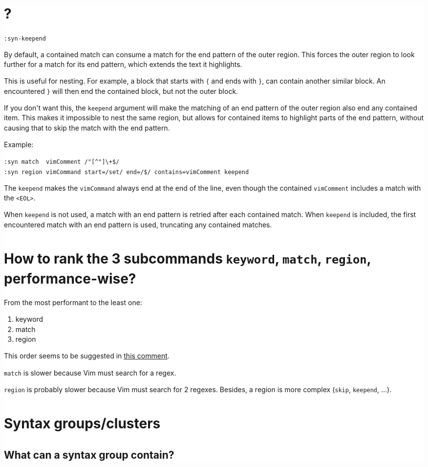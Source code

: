 # ?

    :syn-keepend

By default,  a contained match can  consume a match  for the end pattern  of the
outer region.
This forces the  outer region to look  further for a match for  its end pattern,
which extends the text it highlights.

This is useful for nesting.
For example, a block that starts with `{` and ends with `}`, can contain another
similar block.
An encountered `}` will then end the contained block, but not the outer block.

If you don't want this, the `keepend`  argument will make the matching of an end
pattern of the outer region also end any contained item.
This makes it impossible to nest the same region, but allows for contained items
to highlight parts  of the end pattern,  without causing that to  skip the match
with the end pattern.

Example:

    :syn match  vimComment /"[^"]\+$/
    :syn region vimCommand start=/set/ end=/$/ contains=vimComment keepend

The `keepend`  makes the `vimCommand`  always end at the  end of the  line, even
though the contained `vimComment` includes a match with the `<EOL>`.

When `keepend` is  not used, a match  with an end pattern is  retried after each
contained match.
When `keepend` is  included, the first encountered match with  an end pattern is
used, truncating any contained matches.

##
##
##
# How to rank the 3 subcommands `keyword`, `match`, `region`, performance-wise?

From the most performant to the least one:

   1. keyword
   2. match
   3. region

This order seems to be suggested in [this comment][1].

`match` is slower because Vim must  search for a regex.

`region` is probably slower because Vim must search for 2 regexes.
Besides, a region is more complex (`skip`, `keepend`, ...).

##
# Syntax groups/clusters
## What can a syntax group contain?


[1]: https://vi.stackexchange.com/questions/18318/syntax-regex-optimisations#comment31579_18318
[2]: https://github.com/tpope/vim-markdown/blob/master/syntax/markdown.vim